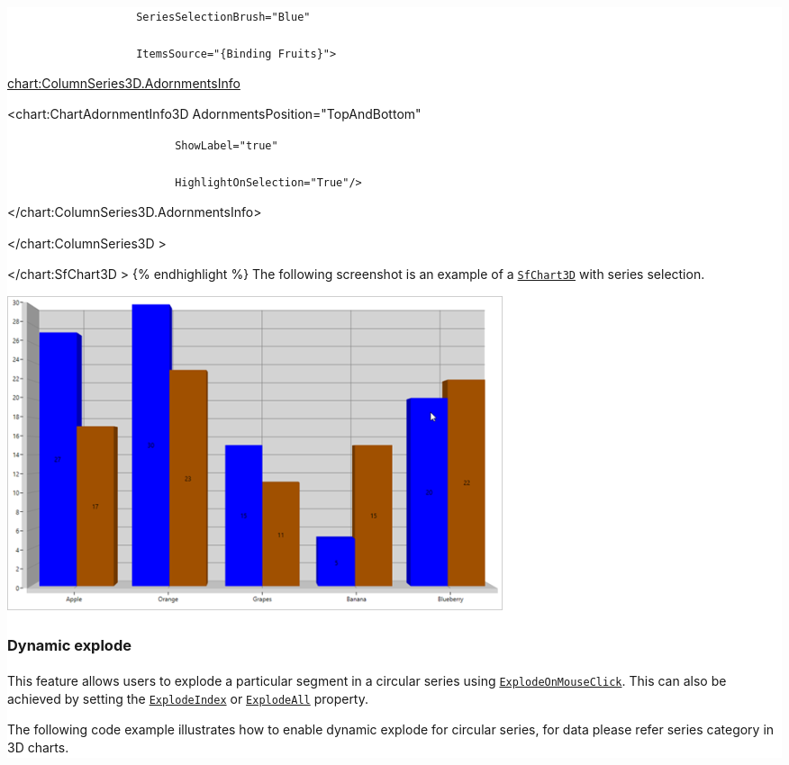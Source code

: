                         SeriesSelectionBrush="Blue"

                        ItemsSource="{Binding Fruits}">

<chart:ColumnSeries3D.AdornmentsInfo>

<chart:ChartAdornmentInfo3D   AdornmentsPosition="TopAndBottom"

                              ShowLabel="true"                                                                        

                              HighlightOnSelection="True"/>

</chart:ColumnSeries3D.AdornmentsInfo>

</chart:ColumnSeries3D >



</chart:SfChart3D >
{% endhighlight %}
The following screenshot is an example of a [`SfChart3D`](https://help.syncfusion.com/cr/uwp/Syncfusion.UI.Xaml.Charts.SfChart3D.html) with series selection.

![Series selection support in UWP 3D Chart](3D-Charts_images/Charts-3D_img4.png)



### Dynamic explode

This feature allows users to explode a particular segment in a circular series using [`ExplodeOnMouseClick`](https://help.syncfusion.com/cr/uwp/Syncfusion.UI.Xaml.Charts.PieSeries3D.html#Syncfusion_UI_Xaml_Charts_PieSeries3D_ExplodeOnMouseClick). This can also be achieved by setting the [`ExplodeIndex`](https://help.syncfusion.com/cr/uwp/Syncfusion.UI.Xaml.Charts.CircularSeriesBase3D.html#Syncfusion_UI_Xaml_Charts_CircularSeriesBase3D_ExplodeIndex) or [`ExplodeAll`](https://help.syncfusion.com/cr/uwp/Syncfusion.UI.Xaml.Charts.CircularSeriesBase3D.html#Syncfusion_UI_Xaml_Charts_CircularSeriesBase3D_ExplodeAll) property. 

The following code example illustrates how to enable dynamic explode for circular series, for data please refer series category in 3D charts.
